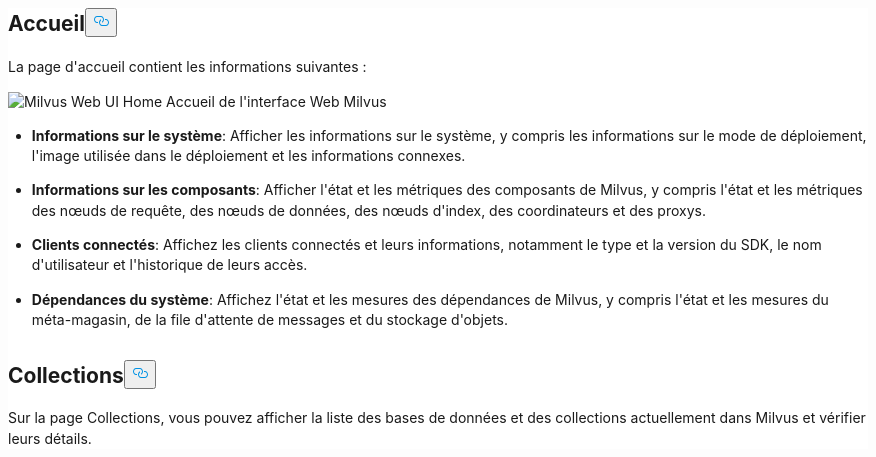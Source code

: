 </ul>
<h2 id="Home" class="common-anchor-header">Accueil<button data-href="#Home" class="anchor-icon" translate="no">
      <svg translate="no"
        aria-hidden="true"
        focusable="false"
        height="20"
        version="1.1"
        viewBox="0 0 16 16"
        width="16"
      >
        <path
          fill="#0092E4"
          fill-rule="evenodd"
          d="M4 9h1v1H4c-1.5 0-3-1.69-3-3.5S2.55 3 4 3h4c1.45 0 3 1.69 3 3.5 0 1.41-.91 2.72-2 3.25V8.59c.58-.45 1-1.27 1-2.09C10 5.22 8.98 4 8 4H4c-.98 0-2 1.22-2 2.5S3 9 4 9zm9-3h-1v1h1c1 0 2 1.22 2 2.5S13.98 12 13 12H9c-.98 0-2-1.22-2-2.5 0-.83.42-1.64 1-2.09V6.25c-1.09.53-2 1.84-2 3.25C6 11.31 7.55 13 9 13h4c1.45 0 3-1.69 3-3.5S14.5 6 13 6z"
        ></path>
      </svg>
    </button></h2><p>La page d'accueil contient les informations suivantes :</p>
<p>
  
   <span class="img-wrapper"> <img translate="no" src="/docs/v2.5.x/assets/webui-home.png" alt="Milvus Web UI Home" class="doc-image" id="milvus-web-ui-home" />
   </span> <span class="img-wrapper"> <span>Accueil de l'interface Web Milvus</span> </span></p>
<ul>
<li><p><strong>Informations sur le système</strong>: Afficher les informations sur le système, y compris les informations sur le mode de déploiement, l'image utilisée dans le déploiement et les informations connexes.</p></li>
<li><p><strong>Informations sur les composants</strong>: Afficher l'état et les métriques des composants de Milvus, y compris l'état et les métriques des nœuds de requête, des nœuds de données, des nœuds d'index, des coordinateurs et des proxys.</p></li>
<li><p><strong>Clients connectés</strong>: Affichez les clients connectés et leurs informations, notamment le type et la version du SDK, le nom d'utilisateur et l'historique de leurs accès.</p></li>
<li><p><strong>Dépendances du système</strong>: Affichez l'état et les mesures des dépendances de Milvus, y compris l'état et les mesures du méta-magasin, de la file d'attente de messages et du stockage d'objets.</p></li>
</ul>
<h2 id="Collections" class="common-anchor-header">Collections<button data-href="#Collections" class="anchor-icon" translate="no">
      <svg translate="no"
        aria-hidden="true"
        focusable="false"
        height="20"
        version="1.1"
        viewBox="0 0 16 16"
        width="16"
      >
        <path
          fill="#0092E4"
          fill-rule="evenodd"
          d="M4 9h1v1H4c-1.5 0-3-1.69-3-3.5S2.55 3 4 3h4c1.45 0 3 1.69 3 3.5 0 1.41-.91 2.72-2 3.25V8.59c.58-.45 1-1.27 1-2.09C10 5.22 8.98 4 8 4H4c-.98 0-2 1.22-2 2.5S3 9 4 9zm9-3h-1v1h1c1 0 2 1.22 2 2.5S13.98 12 13 12H9c-.98 0-2-1.22-2-2.5 0-.83.42-1.64 1-2.09V6.25c-1.09.53-2 1.84-2 3.25C6 11.31 7.55 13 9 13h4c1.45 0 3-1.69 3-3.5S14.5 6 13 6z"
        ></path>
      </svg>
    </button></h2><p>Sur la page Collections, vous pouvez afficher la liste des bases de données et des collections actuellement dans Milvus et vérifier leurs détails.</p>
<p>
  